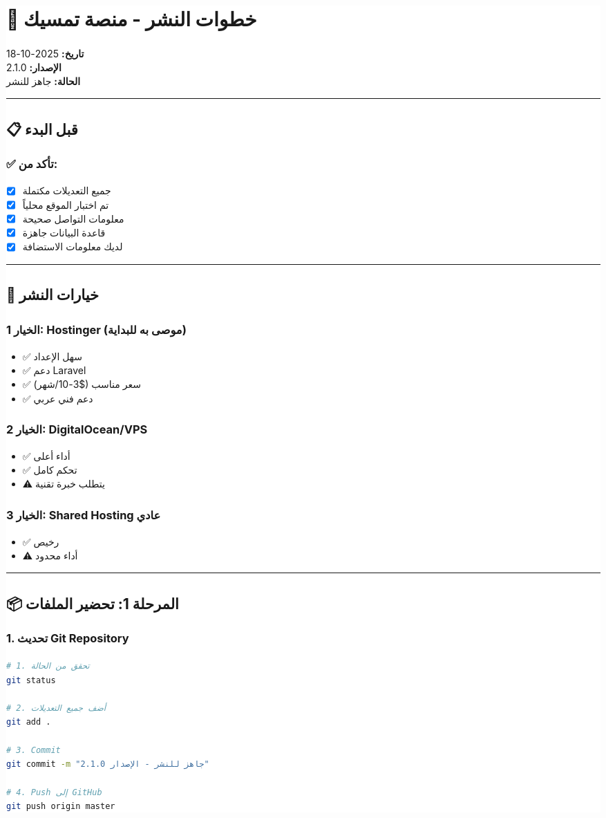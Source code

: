 # 🚀 خطوات النشر - منصة تمسيك

**تاريخ:** 2025-10-18  
**الإصدار:** 2.1.0  
**الحالة:** جاهز للنشر

---

## 📋 قبل البدء

### ✅ تأكد من:
- [x] جميع التعديلات مكتملة
- [x] تم اختبار الموقع محلياً
- [x] معلومات التواصل صحيحة
- [x] قاعدة البيانات جاهزة
- [x] لديك معلومات الاستضافة

---

## 🎯 خيارات النشر

### **الخيار 1: Hostinger (موصى به للبداية)**
- ✅ سهل الإعداد
- ✅ دعم Laravel
- ✅ سعر مناسب ($3-10/شهر)
- ✅ دعم فني عربي

### **الخيار 2: DigitalOcean/VPS**
- ✅ أداء أعلى
- ✅ تحكم كامل
- ⚠️ يتطلب خبرة تقنية

### **الخيار 3: Shared Hosting عادي**
- ✅ رخيص
- ⚠️ أداء محدود

---

## 📦 المرحلة 1: تحضير الملفات

### 1. تحديث Git Repository

```bash
# 1. تحقق من الحالة
git status

# 2. أضف جميع التعديلات
git add .

# 3. Commit
git commit -m "جاهز للنشر - الإصدار 2.1.0"

# 4. Push إلى GitHub
git push origin master
```
